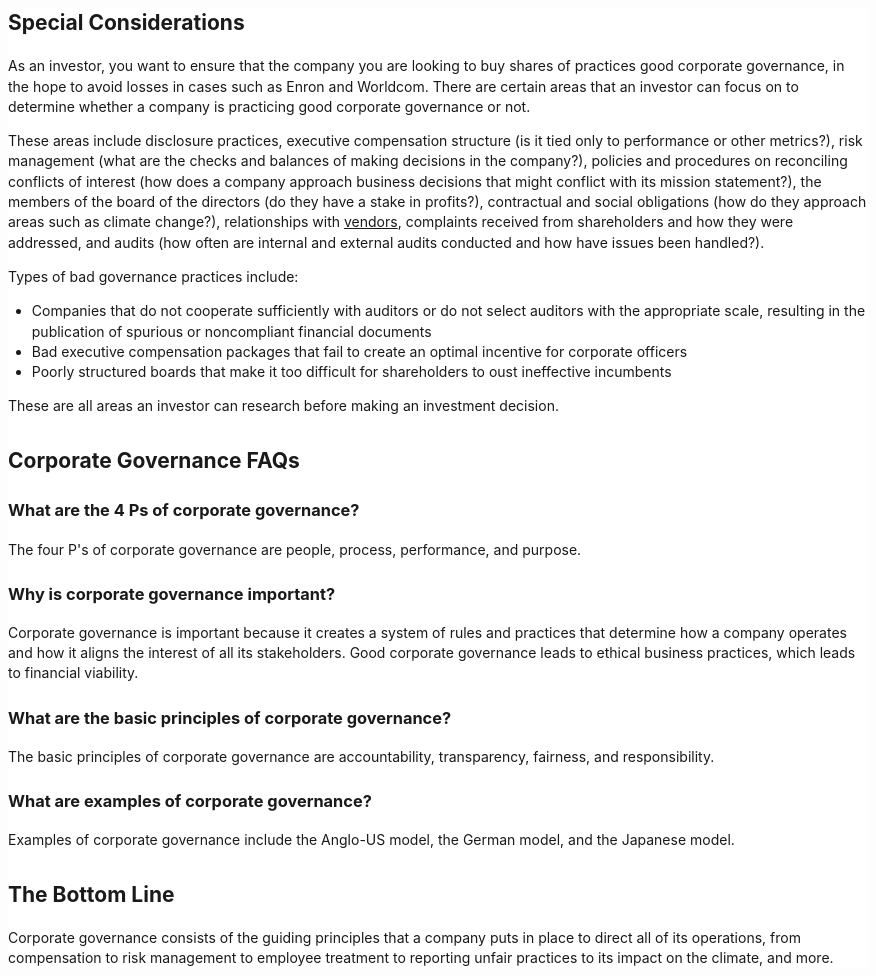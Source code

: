 ## Special Considerations

As an investor, you want to ensure that the company you are looking to buy shares of practices good corporate governance, in the hope to avoid losses in cases such as Enron and Worldcom. There are certain areas that an investor can focus on to determine whether a company is practicing good corporate governance or not.

These areas include disclosure practices, executive compensation structure (is it tied only to performance or other metrics?), risk management (what are the checks and balances of making decisions in the company?), policies and procedures on reconciling conflicts of interest (how does a company approach business decisions that might conflict with its mission statement?), the members of the board of the directors (do they have a stake in profits?), contractual and social obligations (how do they approach areas such as climate change?), relationships with [vendors](https://www.investopedia.com/terms/v/vendor.asp), complaints received from shareholders and how they were addressed, and audits (how often are internal and external audits conducted and how have issues been handled?).

Types of bad governance practices include:

-   Companies that do not cooperate sufficiently with auditors or do not select auditors with the appropriate scale, resulting in the publication of spurious or noncompliant financial documents
-   Bad executive compensation packages that fail to create an optimal incentive for corporate officers
-   Poorly structured boards that make it too difficult for shareholders to oust ineffective incumbents

These are all areas an investor can research before making an investment decision.

## Corporate Governance FAQs

### What are the 4 Ps of corporate governance?

The four P's of corporate governance are people, process, performance, and purpose.

### Why is corporate governance important?

Corporate governance is important because it creates a system of rules and practices that determine how a company operates and how it aligns the interest of all its stakeholders. Good corporate governance leads to ethical business practices, which leads to financial viability.

### What are the basic principles of corporate governance?

The basic principles of corporate governance are accountability, transparency, fairness, and responsibility.

### What are examples of corporate governance?

Examples of corporate governance include the Anglo-US model, the German model, and the Japanese model.

## The Bottom Line

Corporate governance consists of the guiding principles that a company puts in place to direct all of its operations, from compensation to risk management to employee treatment to reporting unfair practices to its impact on the climate, and more.
